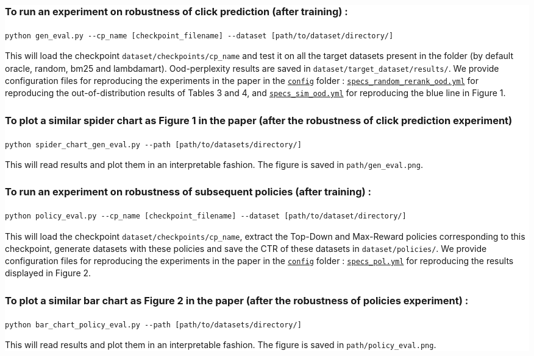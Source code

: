 ### To run an experiment on robustness of click prediction (after training) :
```
python gen_eval.py --cp_name [checkpoint_filename] --dataset [path/to/dataset/directory/]
```
This will load the checkpoint ```dataset/checkpoints/cp_name``` and test it on all the target datasets present in the folder (by default oracle, random, bm25 and lambdamart). Ood-perplexity results are saved in ```dataset/target_dataset/results/```. We provide configuration files for reproducing the experiments in the paper in the [```config```](./config/) folder : [```specs_random_rerank_ood.yml```](./config/specs_random_rerank_ood.yml) for reproducing the out-of-distribution results of Tables 3 and 4, and [```specs_sim_ood.yml```](./config/specs_sim_ood.yml) for reproducing the blue line in Figure 1.

### To plot a similar spider chart as Figure 1 in the paper (after the robustness of click prediction experiment)
```
python spider_chart_gen_eval.py --path [path/to/datasets/directory/]
```
This will read results and plot them in an interpretable fashion. The figure is saved in ```path/gen_eval.png```.


### To run an experiment on robustness of subsequent policies (after training) :
```
python policy_eval.py --cp_name [checkpoint_filename] --dataset [path/to/dataset/directory/]
```
This will load the checkpoint ```dataset/checkpoints/cp_name```, extract the Top-Down and Max-Reward policies corresponding to this checkpoint, generate datasets with these policies and save the CTR of these datasets in ```dataset/policies/```. We provide configuration files for reproducing the experiments in the paper in the [```config```](./config/) folder : [```specs_pol.yml```](./config/specs_pol.yml) for reproducing the results displayed in Figure 2.

### To plot a similar bar chart as Figure 2 in the paper (after the robustness of policies experiment) :
```
python bar_chart_policy_eval.py --path [path/to/datasets/directory/]
```
This will read results and plot them in an interpretable fashion. The figure is saved in ```path/policy_eval.png```.
